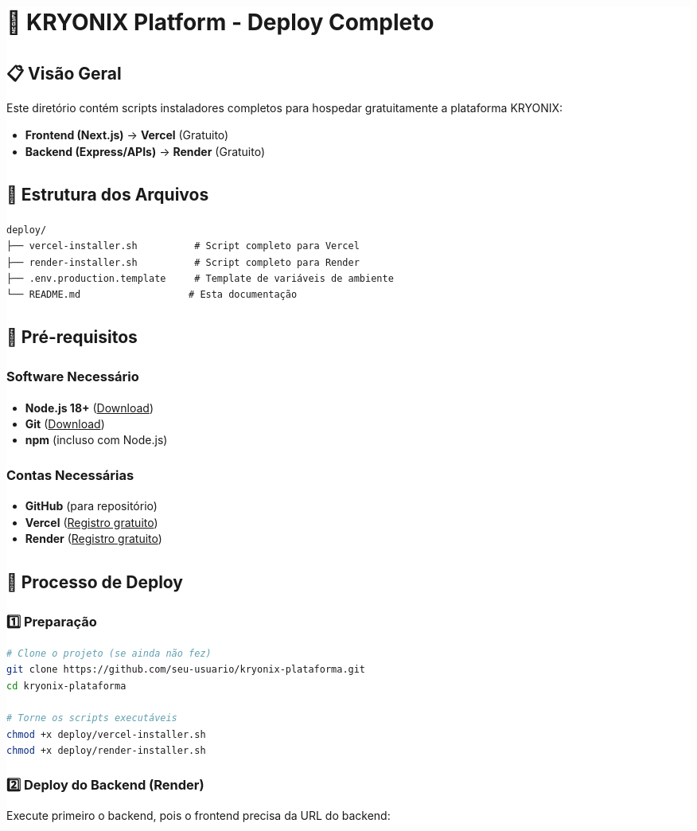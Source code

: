 # 🚀 KRYONIX Platform - Deploy Completo

## 📋 Visão Geral

Este diretório contém scripts instaladores completos para hospedar gratuitamente a plataforma KRYONIX:

- **Frontend (Next.js)** → **Vercel** (Gratuito)
- **Backend (Express/APIs)** → **Render** (Gratuito)

## 📁 Estrutura dos Arquivos

```
deploy/
├── vercel-installer.sh          # Script completo para Vercel
├── render-installer.sh          # Script completo para Render  
├── .env.production.template     # Template de variáveis de ambiente
└── README.md                   # Esta documentação
```

## 🎯 Pré-requisitos

### Software Necessário
- **Node.js 18+** ([Download](https://nodejs.org))
- **Git** ([Download](https://git-scm.com))
- **npm** (incluso com Node.js)

### Contas Necessárias
- **GitHub** (para repositório)
- **Vercel** ([Registro gratuito](https://vercel.com))
- **Render** ([Registro gratuito](https://render.com))

## 🚀 Processo de Deploy

### 1️⃣ Preparação

```bash
# Clone o projeto (se ainda não fez)
git clone https://github.com/seu-usuario/kryonix-plataforma.git
cd kryonix-plataforma

# Torne os scripts executáveis
chmod +x deploy/vercel-installer.sh
chmod +x deploy/render-installer.sh
```

### 2️⃣ Deploy do Backend (Render)

Execute primeiro o backend, pois o frontend precisa da URL do backend:
